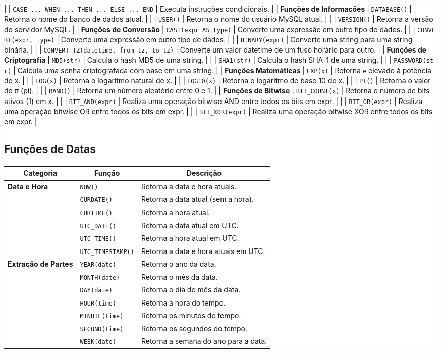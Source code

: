 |                             | `CASE ... WHEN ... THEN ... ELSE ... END`           | Executa instruções condicionais.                                              |
| **Funções de Informações**  | `DATABASE()`                                        | Retorna o nome do banco de dados atual.                                       |
|                             | `USER()`                                            | Retorna o nome do usuário MySQL atual.                                        |
|                             | `VERSION()`                                         | Retorna a versão do servidor MySQL.                                           |
| **Funções de Conversão**    | `CAST(expr AS type)`                                | Converte uma expressão em outro tipo de dados.                                |
|                             | `CONVERT(expr, type)`                               | Converte uma expressão em outro tipo de dados.                                |
|                             | `BINARY(expr)`                                      | Converte uma string para uma string binária.                                  |
|                             | `CONVERT_TZ(datetime, from_tz, to_tz)`              | Converte um valor datetime de um fuso horário para outro.                     |
| **Funções de Criptografia** | `MD5(str)`                                          | Calcula o hash MD5 de uma string.                                             |
|                             | `SHA1(str)`                                         | Calcula o hash SHA-1 de uma string.                                           |
|                             | `PASSWORD(str)`                                     | Calcula uma senha criptografada com base em uma string.                       |
| **Funções Matemáticas**     | `EXP(x)`                                            | Retorna `e` elevado à potência de x.                                          |
|                             | `LOG(x)`                                            | Retorna o logaritmo natural de x.                                             |
|                             | `LOG10(x)`                                          | Retorna o logaritmo de base 10 de x.                                          |
|                             | `PI()`                                              | Retorna o valor de π (pi).                                                    |
|                             | `RAND()`                                           | Retorna um número aleatório entre 0 e 1.                                      |
| **Funções de Bitwise**      | `BIT_COUNT(x)`                                      | Retorna o número de bits ativos (1) em x.                                     |
|                             | `BIT_AND(expr)`                                     | Realiza uma operação bitwise AND entre todos os bits em expr.                 |
|                             | `BIT_OR(expr)`                                      | Realiza uma operação bitwise OR entre todos os bits em expr.                  |
|                             | `BIT_XOR(expr)`                                     | Realiza uma operação bitwise XOR entre todos os bits em expr.                 |





## Funções de Datas

| **Categoria**              | **Função**                                           | **Descrição**                                                                 |
|----------------------------|-----------------------------------------------------|-------------------------------------------------------------------------------|
| **Data e Hora**            | `NOW()`                                             | Retorna a data e hora atuais.                                                 |
|                            | `CURDATE()`                                         | Retorna a data atual (sem a hora).                                            |
|                            | `CURTIME()`                                         | Retorna a hora atual.                                                         |
|                            | `UTC_DATE()`                                        | Retorna a data atual em UTC.                                                  |
|                            | `UTC_TIME()`                                        | Retorna a hora atual em UTC.                                                  |
|                            | `UTC_TIMESTAMP()`                                   | Retorna a data e hora atuais em UTC.                                          |
| **Extração de Partes**      | `YEAR(date)`                                        | Retorna o ano da data.                                                        |
|                            | `MONTH(date)`                                       | Retorna o mês da data.                                                        |
|                            | `DAY(date)`                                         | Retorna o dia do mês da data.                                                 |
|                            | `HOUR(time)`                                        | Retorna a hora do tempo.                                                      |
|                            | `MINUTE(time)`                                      | Retorna os minutos do tempo.                                                  |
|                            | `SECOND(time)`                                      | Retorna os segundos do tempo.                                                 |
|                            | `WEEK(date)`                                        | Retorna a semana do ano para a data.                                          |